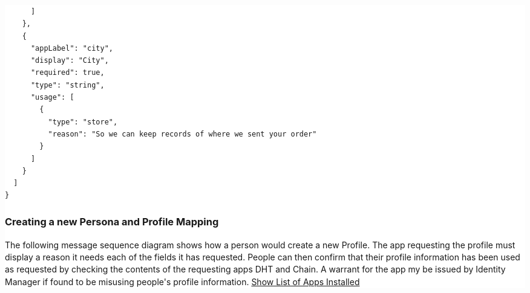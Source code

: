 ```jsx=
      ]
    },
    {
      "appLabel": "city",
      "display": "City",
      "required": true,
      "type": "string",
      "usage": [
        {
          "type": "store",
          "reason": "So we can keep records of where we sent your order"
        }
      ]
    }
  ]
}
```

### Creating a new Persona and Profile Mapping

The following message sequence diagram shows how a person would create a new Profile.  The app requesting the profile must display a reason it needs each of the fields it has requested. People can then confirm that their profile information has been used as requested by checking the contents of the requesting apps DHT and Chain. A warrant for the app my be issued by Identity Manager if found to be misusing people's profile information.
[Show List of Apps Installed](https://holochain.github.io/holo-vault/?selectedKind=Cells%2FCells&selectedStory=List%20of%20Cells&full=0&addons=1&stories=1&panelRight=0&addonPanel=storybook%2Fnotes%2Fpanel)
